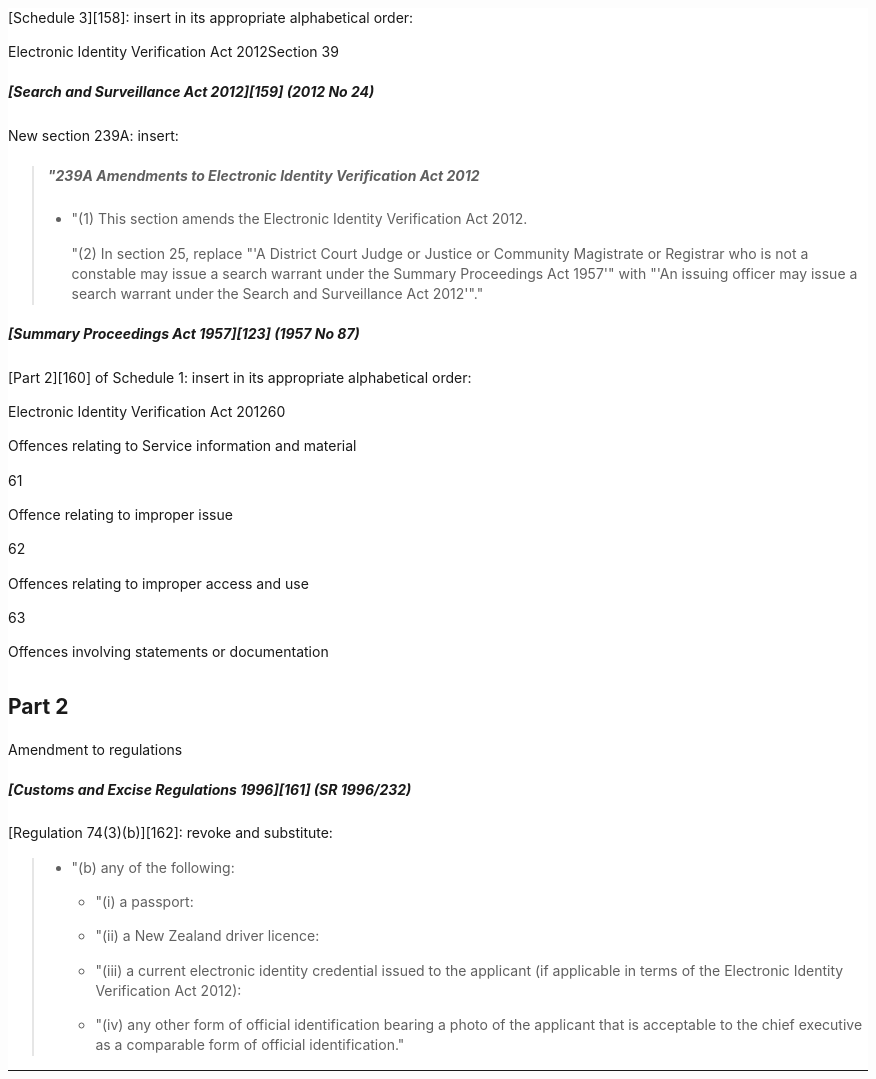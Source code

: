 [Schedule 3][158]: insert in its appropriate alphabetical order:

Electronic Identity Verification Act 2012Section 39

##### [Search and Surveillance Act 2012][159] (2012 No 24)

New section 239A: insert:

> ##### "239A Amendments to Electronic Identity Verification Act 2012
>     
> *   "(1) This section amends the Electronic Identity Verification Act 2012\.
>     
>     "(2) In section 25, replace "'A District Court Judge or Justice or Community Magistrate or Registrar who is not a constable may issue a search warrant under the Summary Proceedings Act 1957'" with "'An issuing officer may issue a search warrant under the Search and Surveillance Act 2012'"."
> 
> 

##### [Summary Proceedings Act 1957][123] (1957 No 87)

[Part 2][160] of Schedule 1: insert in its appropriate alphabetical order:

Electronic Identity Verification Act 201260 

Offences relating to Service information and material

61 

Offence relating to improper issue

62 

Offences relating to improper access and use

63 

Offences involving statements or documentation

## Part 2  
Amendment to regulations

##### [Customs and Excise Regulations 1996][161] (SR 1996/232)

[Regulation 74(3)(b)][162]: revoke and substitute:

> *   "(b) any of the following:
>         
>     *   "(i) a passport:
>     
>     *   "(ii) a New Zealand driver licence:
>     
>     *   "(iii) a current electronic identity credential issued to the applicant (if applicable in terms of the Electronic Identity Verification Act 2012):
>     
>     *   "(iv) any other form of official identification bearing a photo of the applicant that is acceptable to the chief executive as a comparable form of official identification."
>     
>     
> 
> 

---

[0]: http://www.legislation.govt.nz/act/public/2012/0123/latest/link.aspx?id=DLM195466
[1]: http://www.legislation.govt.nz/act/public/2012/0123/latest/whole.html#DLM1777805
[2]: http://www.legislation.govt.nz/act/public/2012/0123/latest/whole.html#DLM1777806
[3]: http://www.legislation.govt.nz/act/public/2012/0123/latest/whole.html#DLM1777807
[4]: http://www.legislation.govt.nz/act/public/2012/0123/latest/whole.html#DLM1777808
[5]: http://www.legislation.govt.nz/act/public/2012/0123/latest/whole.html#DLM1777809
[6]: http://www.legislation.govt.nz/act/public/2012/0123/latest/whole.html#DLM1777810
[7]: http://www.legislation.govt.nz/act/public/2012/0123/latest/whole.html#DLM1777811
[8]: http://www.legislation.govt.nz/act/public/2012/0123/latest/whole.html#DLM1777812
[9]: http://www.legislation.govt.nz/act/public/2012/0123/latest/whole.html#DLM1777859
[10]: http://www.legislation.govt.nz/act/public/2012/0123/latest/whole.html#DLM1777860
[11]: http://www.legislation.govt.nz/act/public/2012/0123/latest/whole.html#DLM1777861
[12]: http://www.legislation.govt.nz/act/public/2012/0123/latest/whole.html#DLM1777862
[13]: http://www.legislation.govt.nz/act/public/2012/0123/latest/whole.html#DLM1777863
[14]: http://www.legislation.govt.nz/act/public/2012/0123/latest/whole.html#DLM1777865
[15]: http://www.legislation.govt.nz/act/public/2012/0123/latest/whole.html#DLM1777866
[16]: http://www.legislation.govt.nz/act/public/2012/0123/latest/whole.html#DLM1777867
[17]: http://www.legislation.govt.nz/act/public/2012/0123/latest/whole.html#DLM3967929
[18]: http://www.legislation.govt.nz/act/public/2012/0123/latest/whole.html#DLM1777868
[19]: http://www.legislation.govt.nz/act/public/2012/0123/latest/whole.html#DLM1777869
[20]: http://www.legislation.govt.nz/act/public/2012/0123/latest/whole.html#DLM1777870
[21]: http://www.legislation.govt.nz/act/public/2012/0123/latest/whole.html#DLM1777871
[22]: http://www.legislation.govt.nz/act/public/2012/0123/latest/whole.html#DLM4469201
[23]: http://www.legislation.govt.nz/act/public/2012/0123/latest/whole.html#DLM1777873
[24]: http://www.legislation.govt.nz/act/public/2012/0123/latest/whole.html#DLM4502600
[25]: http://www.legislation.govt.nz/act/public/2012/0123/latest/whole.html#DLM1777876
[26]: http://www.legislation.govt.nz/act/public/2012/0123/latest/whole.html#DLM4529008
[27]: http://www.legislation.govt.nz/act/public/2012/0123/latest/whole.html#DLM1777872
[28]: http://www.legislation.govt.nz/act/public/2012/0123/latest/whole.html#DLM4529009
[29]: http://www.legislation.govt.nz/act/public/2012/0123/latest/whole.html#DLM1798202
[30]: http://www.legislation.govt.nz/act/public/2012/0123/latest/whole.html#DLM4529010
[31]: http://www.legislation.govt.nz/act/public/2012/0123/latest/whole.html#DLM4529011
[32]: http://www.legislation.govt.nz/act/public/2012/0123/latest/whole.html#DLM1777878
[33]: http://www.legislation.govt.nz/act/public/2012/0123/latest/whole.html#DLM1777879
[34]: http://www.legislation.govt.nz/act/public/2012/0123/latest/whole.html#DLM1777880
[35]: http://www.legislation.govt.nz/act/public/2012/0123/latest/whole.html#DLM1777881
[36]: http://www.legislation.govt.nz/act/public/2012/0123/latest/whole.html#DLM1777882
[37]: http://www.legislation.govt.nz/act/public/2012/0123/latest/whole.html#DLM1777883
[38]: http://www.legislation.govt.nz/act/public/2012/0123/latest/whole.html#DLM1777884
[39]: http://www.legislation.govt.nz/act/public/2012/0123/latest/whole.html#DLM1777885
[40]: http://www.legislation.govt.nz/act/public/2012/0123/latest/whole.html#DLM3967930
[41]: http://www.legislation.govt.nz/act/public/2012/0123/latest/whole.html#DLM3967931
[42]: http://www.legislation.govt.nz/act/public/2012/0123/latest/whole.html#DLM1777886
[43]: http://www.legislation.govt.nz/act/public/2012/0123/latest/whole.html#DLM1777887
[44]: http://www.legislation.govt.nz/act/public/2012/0123/latest/whole.html#DLM3967932
[45]: http://www.legislation.govt.nz/act/public/2012/0123/latest/whole.html#DLM1777888
[46]: http://www.legislation.govt.nz/act/public/2012/0123/latest/whole.html#DLM1798203
[47]: http://www.legislation.govt.nz/act/public/2012/0123/latest/whole.html#DLM1822803
[48]: http://www.legislation.govt.nz/act/public/2012/0123/latest/whole.html#DLM1798204
[49]: http://www.legislation.govt.nz/act/public/2012/0123/latest/whole.html#DLM1798206
[50]: http://www.legislation.govt.nz/act/public/2012/0123/latest/whole.html#DLM1798207
[51]: http://www.legislation.govt.nz/act/public/2012/0123/latest/whole.html#DLM3967937
[52]: http://www.legislation.govt.nz/act/public/2012/0123/latest/whole.html#DLM3967938
